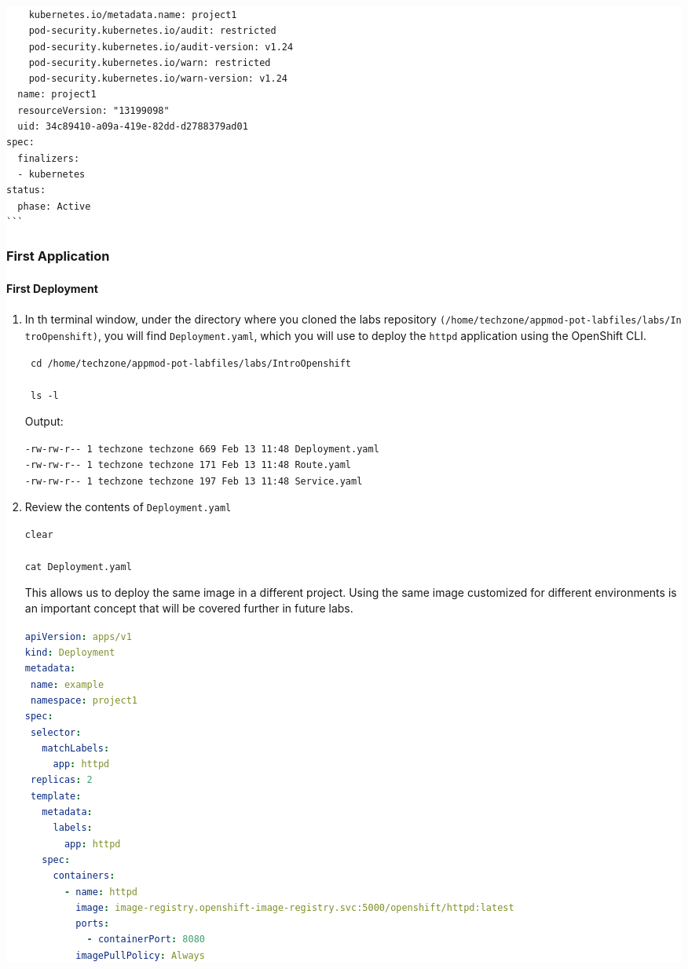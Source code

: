         kubernetes.io/metadata.name: project1
        pod-security.kubernetes.io/audit: restricted
        pod-security.kubernetes.io/audit-version: v1.24
        pod-security.kubernetes.io/warn: restricted
        pod-security.kubernetes.io/warn-version: v1.24
      name: project1
      resourceVersion: "13199098"
      uid: 34c89410-a09a-419e-82dd-d2788379ad01
    spec:
      finalizers:
      - kubernetes
    status:
      phase: Active
    ```

### First Application

#### First Deployment

1. In th terminal window, under the directory where you cloned the labs repository `(/home/techzone/appmod-pot-labfiles/labs/IntroOpenshift)`, you will find `Deployment.yaml`, which you will use to deploy the `httpd` application using the OpenShift CLI.   

        cd /home/techzone/appmod-pot-labfiles/labs/IntroOpenshift

        ls -l

     Output:
     ```
     -rw-rw-r-- 1 techzone techzone 669 Feb 13 11:48 Deployment.yaml
     -rw-rw-r-- 1 techzone techzone 171 Feb 13 11:48 Route.yaml
     -rw-rw-r-- 1 techzone techzone 197 Feb 13 11:48 Service.yaml
     ```
	 
2. Review the contents of `Deployment.yaml`  

     ```
     clear
     
     cat Deployment.yaml
     ```

     This allows us to deploy the same image in a different project. Using the same image customized for different environments is an important concept that will be covered further in future labs.


     ```yaml
     apiVersion: apps/v1
    kind: Deployment
    metadata:
      name: example
      namespace: project1
    spec:
      selector:
        matchLabels:
          app: httpd
      replicas: 2
      template:
        metadata:
          labels:
            app: httpd
        spec:
          containers:
            - name: httpd
              image: image-registry.openshift-image-registry.svc:5000/openshift/httpd:latest
              ports:
                - containerPort: 8080
              imagePullPolicy: Always  